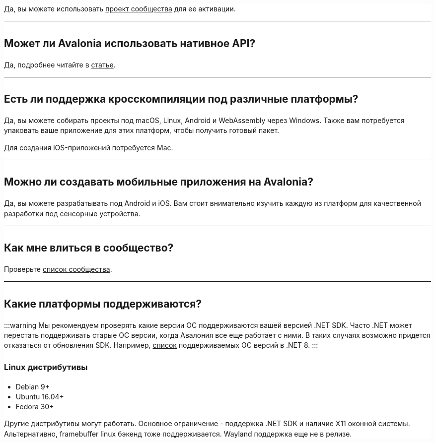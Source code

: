 Да, вы можете использовать [проект сообщества](https://github.com/AvaloniaCommunity/Live.Avalonia) для ее активации.

---

## Может ли Avalonia использовать нативное API?

Да, подробнее читайте в [статье](guides/building-cross-platform-applications/dealing-with-platforms#platform-abstraction).

---

## Есть ли поддержка кросскомпиляции под различные платформы?

Да, вы можете собирать проекты под macOS, Linux, Android и WebAssembly через Windows. Также вам потребуется упаковать ваше приложение для этих платформ, чтобы получить готовый пакет.

Для создания iOS-приложений потребуется Mac.

---

## Можно ли создавать мобильные приложения на Avalonia?

Да, вы можете разрабатывать под Android и iOS. Вам стоит внимательно изучить каждую из платформ для качественной разработки под сенсорные устройства.

---

## Как мне влиться в сообщество?

Проверьте [список сообщества](community.md).

---

## Какие платформы поддерживаются?

:::warning
Мы рекомендуем проверять какие версии ОС поддерживаются вашей версией .NET SDK.
Часто .NET может перестать поддерживать старые ОС версии, когда Авалония все еще работает с ними. В таких случаях возможно придется отказаться от обновления SDK.
Например, [список](https://github.com/dotnet/core/blob/main/release-notes/8.0/supported-os.md) поддерживаемых ОС версий в .NET 8.
:::

### Linux дистрибутивы

* Debian 9+
* Ubuntu 16.04+
* Fedora 30+

Другие дистрибутивы могут работать. Основное ограничение - поддержка .NET SDK и наличие X11 оконной системы.
Альтернативно, framebuffer linux бэкенд тоже поддерживается.
Wayland поддержка еще не в релизе.
